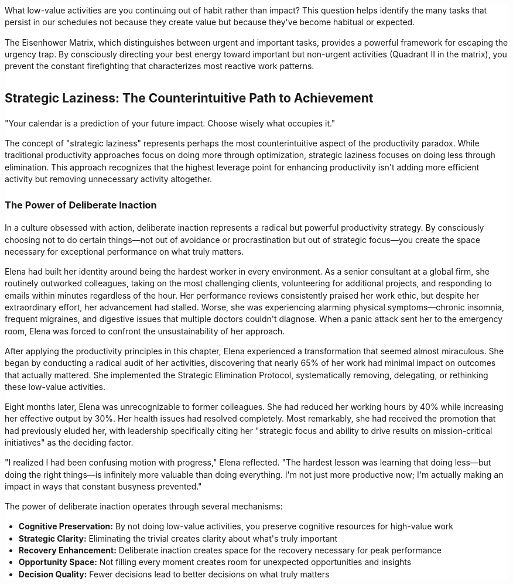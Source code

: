 What low-value activities are you continuing out of habit rather than impact? This question helps identify the many tasks that persist in our schedules not because they create value but because they've become habitual or expected.

The Eisenhower Matrix, which distinguishes between urgent and important tasks, provides a powerful framework for escaping the urgency trap. By consciously directing your best energy toward important but non-urgent activities (Quadrant II in the matrix), you prevent the constant firefighting that characterizes most reactive work patterns.

## Strategic Laziness: The Counterintuitive Path to Achievement

"Your calendar is a prediction of your future impact. Choose wisely what occupies it."

The concept of "strategic laziness" represents perhaps the most counterintuitive aspect of the productivity paradox. While traditional productivity approaches focus on doing more through optimization, strategic laziness focuses on doing less through elimination. This approach recognizes that the highest leverage point for enhancing productivity isn't adding more efficient activity but removing unnecessary activity altogether.

### The Power of Deliberate Inaction

In a culture obsessed with action, deliberate inaction represents a radical but powerful productivity strategy. By consciously choosing not to do certain things—not out of avoidance or procrastination but out of strategic focus—you create the space necessary for exceptional performance on what truly matters.

Elena had built her identity around being the hardest worker in every environment. As a senior consultant at a global firm, she routinely outworked colleagues, taking on the most challenging clients, volunteering for additional projects, and responding to emails within minutes regardless of the hour. Her performance reviews consistently praised her work ethic, but despite her extraordinary effort, her advancement had stalled. Worse, she was experiencing alarming physical symptoms—chronic insomnia, frequent migraines, and digestive issues that multiple doctors couldn't diagnose. When a panic attack sent her to the emergency room, Elena was forced to confront the unsustainability of her approach. 

After applying the productivity principles in this chapter, Elena experienced a transformation that seemed almost miraculous. She began by conducting a radical audit of her activities, discovering that nearly 65% of her work had minimal impact on outcomes that actually mattered. She implemented the Strategic Elimination Protocol, systematically removing, delegating, or rethinking these low-value activities. 

Eight months later, Elena was unrecognizable to former colleagues. She had reduced her working hours by 40% while increasing her effective output by 30%. Her health issues had resolved completely. Most remarkably, she had received the promotion that had previously eluded her, with leadership specifically citing her "strategic focus and ability to drive results on mission-critical initiatives" as the deciding factor. 

"I realized I had been confusing motion with progress," Elena reflected. "The hardest lesson was learning that doing less—but doing the right things—is infinitely more valuable than doing everything. I'm not just more productive now; I'm actually making an impact in ways that constant busyness prevented."

The power of deliberate inaction operates through several mechanisms:
- **Cognitive Preservation:** By not doing low-value activities, you preserve cognitive resources for high-value work
- **Strategic Clarity:** Eliminating the trivial creates clarity about what's truly important
- **Recovery Enhancement:** Deliberate inaction creates space for the recovery necessary for peak performance
- **Opportunity Space:** Not filling every moment creates room for unexpected opportunities and insights
- **Decision Quality:** Fewer decisions lead to better decisions on what truly matters
